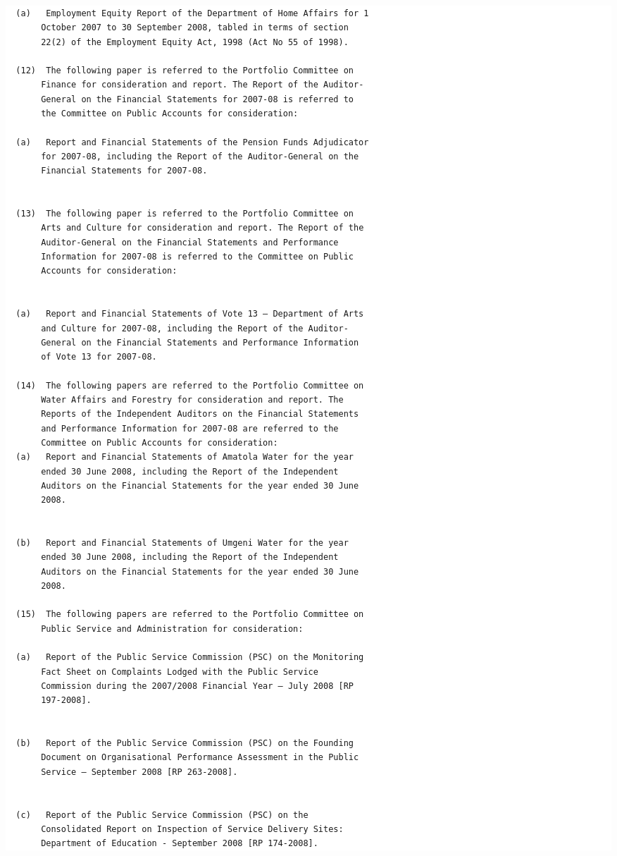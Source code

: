       (a)   Employment Equity Report of the Department of Home Affairs for 1
           October 2007 to 30 September 2008, tabled in terms of section
           22(2) of the Employment Equity Act, 1998 (Act No 55 of 1998).

      (12)  The following paper is referred to the Portfolio Committee on
           Finance for consideration and report. The Report of the Auditor-
           General on the Financial Statements for 2007-08 is referred to
           the Committee on Public Accounts for consideration:

      (a)   Report and Financial Statements of the Pension Funds Adjudicator
           for 2007-08, including the Report of the Auditor-General on the
           Financial Statements for 2007-08.


      (13)  The following paper is referred to the Portfolio Committee on
           Arts and Culture for consideration and report. The Report of the
           Auditor-General on the Financial Statements and Performance
           Information for 2007-08 is referred to the Committee on Public
           Accounts for consideration:


      (a)   Report and Financial Statements of Vote 13 – Department of Arts
           and Culture for 2007-08, including the Report of the Auditor-
           General on the Financial Statements and Performance Information
           of Vote 13 for 2007-08.

      (14)  The following papers are referred to the Portfolio Committee on
           Water Affairs and Forestry for consideration and report. The
           Reports of the Independent Auditors on the Financial Statements
           and Performance Information for 2007-08 are referred to the
           Committee on Public Accounts for consideration:
      (a)   Report and Financial Statements of Amatola Water for the year
           ended 30 June 2008, including the Report of the Independent
           Auditors on the Financial Statements for the year ended 30 June
           2008.


      (b)   Report and Financial Statements of Umgeni Water for the year
           ended 30 June 2008, including the Report of the Independent
           Auditors on the Financial Statements for the year ended 30 June
           2008.

      (15)  The following papers are referred to the Portfolio Committee on
           Public Service and Administration for consideration:

      (a)   Report of the Public Service Commission (PSC) on the Monitoring
           Fact Sheet on Complaints Lodged with the Public Service
           Commission during the 2007/2008 Financial Year – July 2008 [RP
           197-2008].


      (b)   Report of the Public Service Commission (PSC) on the Founding
           Document on Organisational Performance Assessment in the Public
           Service – September 2008 [RP 263-2008].


      (c)   Report of the Public Service Commission (PSC) on the
           Consolidated Report on Inspection of Service Delivery Sites:
           Department of Education - September 2008 [RP 174-2008].
